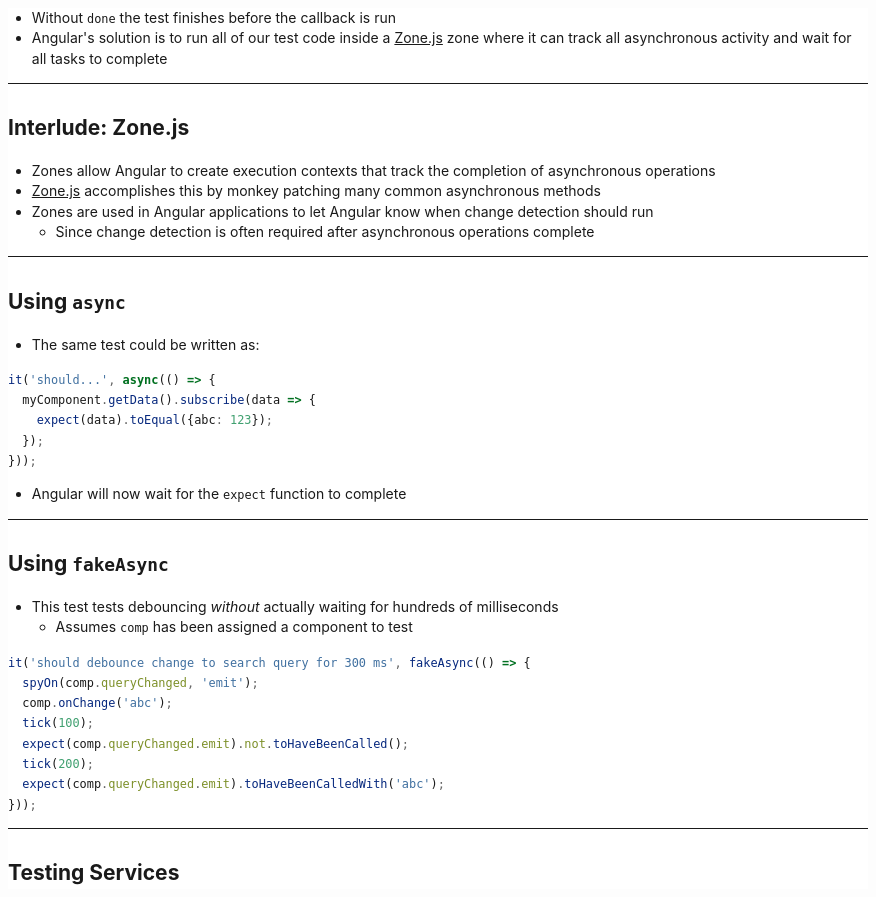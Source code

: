 - Without `done` the test finishes before the callback is run
- Angular's solution is to run all of our test code inside a [Zone.js](https://github.com/angular/zone.js) zone
  where it can track all asynchronous activity and wait for all tasks to complete

---

## Interlude: Zone.js

- Zones allow Angular to create execution contexts that track the completion of asynchronous operations
- [Zone.js](https://github.com/angular/zone.js) accomplishes this by monkey patching many common asynchronous methods
- Zones are used in Angular applications to let Angular know when change detection should run
  - Since change detection is often required after asynchronous operations complete

---

## Using `async`

- The same test could be written as:

```ts
it('should...', async(() => {
  myComponent.getData().subscribe(data => {
    expect(data).toEqual({abc: 123});
  });
}));
```

- Angular will now wait for the `expect` function to complete

---

## Using `fakeAsync`

- This test tests debouncing *without* actually waiting for hundreds of milliseconds
  - Assumes `comp` has been assigned a component to test

```ts
it('should debounce change to search query for 300 ms', fakeAsync(() => {
  spyOn(comp.queryChanged, 'emit');
  comp.onChange('abc');
  tick(100);
  expect(comp.queryChanged.emit).not.toHaveBeenCalled();
  tick(200);
  expect(comp.queryChanged.emit).toHaveBeenCalledWith('abc');
}));
```

---

## Testing Services
